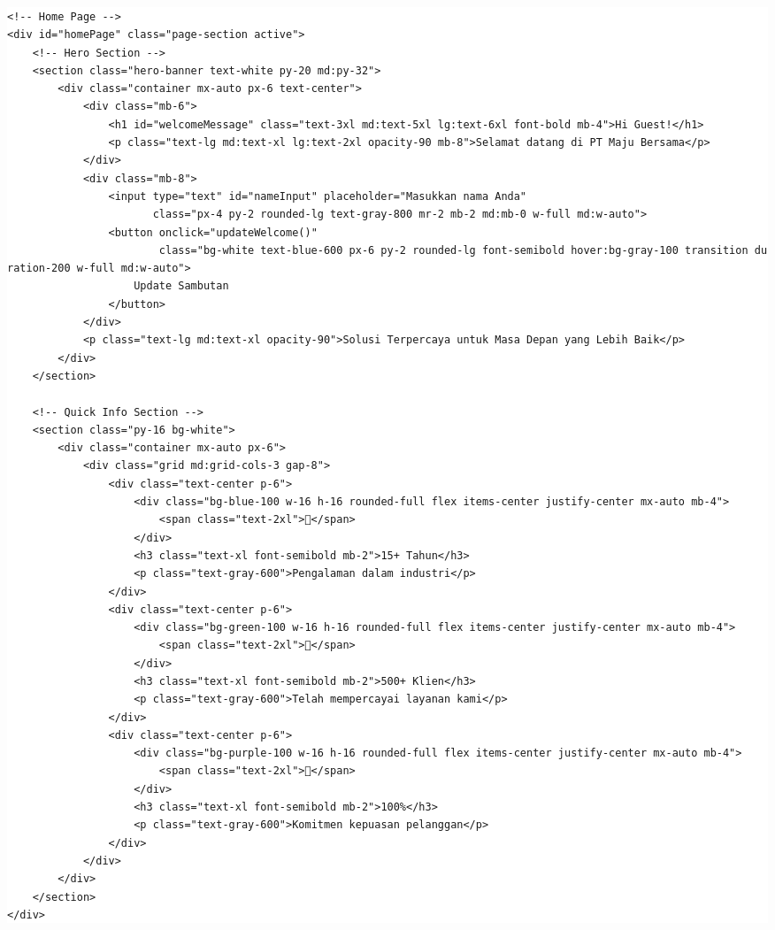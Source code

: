     <!-- Home Page -->
    <div id="homePage" class="page-section active">
        <!-- Hero Section -->
        <section class="hero-banner text-white py-20 md:py-32">
            <div class="container mx-auto px-6 text-center">
                <div class="mb-6">
                    <h1 id="welcomeMessage" class="text-3xl md:text-5xl lg:text-6xl font-bold mb-4">Hi Guest!</h1>
                    <p class="text-lg md:text-xl lg:text-2xl opacity-90 mb-8">Selamat datang di PT Maju Bersama</p>
                </div>
                <div class="mb-8">
                    <input type="text" id="nameInput" placeholder="Masukkan nama Anda" 
                           class="px-4 py-2 rounded-lg text-gray-800 mr-2 mb-2 md:mb-0 w-full md:w-auto">
                    <button onclick="updateWelcome()" 
                            class="bg-white text-blue-600 px-6 py-2 rounded-lg font-semibold hover:bg-gray-100 transition duration-200 w-full md:w-auto">
                        Update Sambutan
                    </button>
                </div>
                <p class="text-lg md:text-xl opacity-90">Solusi Terpercaya untuk Masa Depan yang Lebih Baik</p>
            </div>
        </section>

        <!-- Quick Info Section -->
        <section class="py-16 bg-white">
            <div class="container mx-auto px-6">
                <div class="grid md:grid-cols-3 gap-8">
                    <div class="text-center p-6">
                        <div class="bg-blue-100 w-16 h-16 rounded-full flex items-center justify-center mx-auto mb-4">
                            <span class="text-2xl">🏢</span>
                        </div>
                        <h3 class="text-xl font-semibold mb-2">15+ Tahun</h3>
                        <p class="text-gray-600">Pengalaman dalam industri</p>
                    </div>
                    <div class="text-center p-6">
                        <div class="bg-green-100 w-16 h-16 rounded-full flex items-center justify-center mx-auto mb-4">
                            <span class="text-2xl">👥</span>
                        </div>
                        <h3 class="text-xl font-semibold mb-2">500+ Klien</h3>
                        <p class="text-gray-600">Telah mempercayai layanan kami</p>
                    </div>
                    <div class="text-center p-6">
                        <div class="bg-purple-100 w-16 h-16 rounded-full flex items-center justify-center mx-auto mb-4">
                            <span class="text-2xl">🎯</span>
                        </div>
                        <h3 class="text-xl font-semibold mb-2">100%</h3>
                        <p class="text-gray-600">Komitmen kepuasan pelanggan</p>
                    </div>
                </div>
            </div>
        </section>
    </div>
